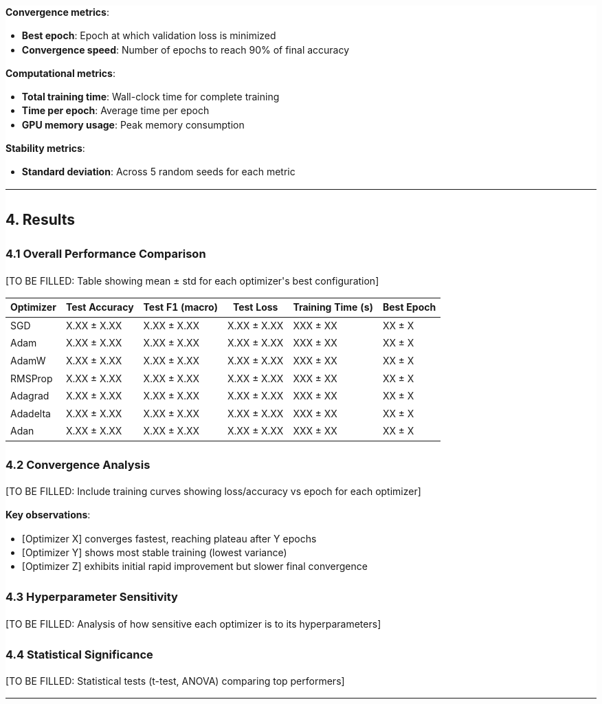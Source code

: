 **Convergence metrics**:
- **Best epoch**: Epoch at which validation loss is minimized
- **Convergence speed**: Number of epochs to reach 90% of final accuracy

**Computational metrics**:
- **Total training time**: Wall-clock time for complete training
- **Time per epoch**: Average time per epoch
- **GPU memory usage**: Peak memory consumption

**Stability metrics**:
- **Standard deviation**: Across 5 random seeds for each metric

---

## 4. Results

### 4.1 Overall Performance Comparison

[TO BE FILLED: Table showing mean ± std for each optimizer's best configuration]

| Optimizer | Test Accuracy | Test F1 (macro) | Test Loss | Training Time (s) | Best Epoch |
|-----------|--------------|-----------------|-----------|-------------------|------------|
| SGD       | X.XX ± X.XX  | X.XX ± X.XX    | X.XX ± X.XX | XXX ± XX       | XX ± X     |
| Adam      | X.XX ± X.XX  | X.XX ± X.XX    | X.XX ± X.XX | XXX ± XX       | XX ± X     |
| AdamW     | X.XX ± X.XX  | X.XX ± X.XX    | X.XX ± X.XX | XXX ± XX       | XX ± X     |
| RMSProp   | X.XX ± X.XX  | X.XX ± X.XX    | X.XX ± X.XX | XXX ± XX       | XX ± X     |
| Adagrad   | X.XX ± X.XX  | X.XX ± X.XX    | X.XX ± X.XX | XXX ± XX       | XX ± X     |
| Adadelta  | X.XX ± X.XX  | X.XX ± X.XX    | X.XX ± X.XX | XXX ± XX       | XX ± X     |
| Adan      | X.XX ± X.XX  | X.XX ± X.XX    | X.XX ± X.XX | XXX ± XX       | XX ± X     |

### 4.2 Convergence Analysis

[TO BE FILLED: Include training curves showing loss/accuracy vs epoch for each optimizer]

**Key observations**:
- [Optimizer X] converges fastest, reaching plateau after Y epochs
- [Optimizer Y] shows most stable training (lowest variance)
- [Optimizer Z] exhibits initial rapid improvement but slower final convergence

### 4.3 Hyperparameter Sensitivity

[TO BE FILLED: Analysis of how sensitive each optimizer is to its hyperparameters]

### 4.4 Statistical Significance

[TO BE FILLED: Statistical tests (t-test, ANOVA) comparing top performers]

---
